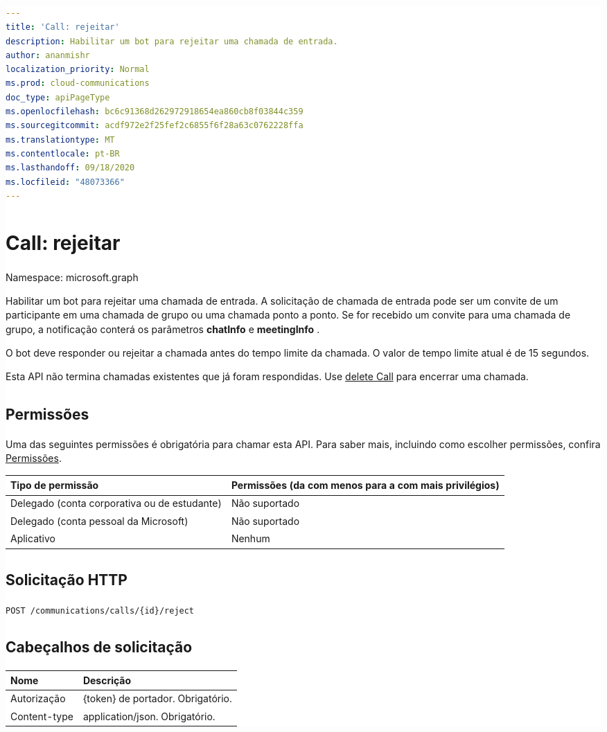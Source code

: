 ```yaml
---
title: 'Call: rejeitar'
description: Habilitar um bot para rejeitar uma chamada de entrada.
author: ananmishr
localization_priority: Normal
ms.prod: cloud-communications
doc_type: apiPageType
ms.openlocfilehash: bc6c91368d262972918654ea860cb8f03844c359
ms.sourcegitcommit: acdf972e2f25fef2c6855f6f28a63c0762228ffa
ms.translationtype: MT
ms.contentlocale: pt-BR
ms.lasthandoff: 09/18/2020
ms.locfileid: "48073366"
---
```

# <a name="call-reject"></a>Call: rejeitar

Namespace: microsoft.graph

Habilitar um bot para rejeitar uma chamada de entrada. A solicitação de chamada de entrada pode ser um convite de um participante em uma chamada de grupo ou uma chamada ponto a ponto. Se for recebido um convite para uma chamada de grupo, a notificação conterá os parâmetros **chatInfo** e **meetingInfo** .

O bot deve responder ou rejeitar a chamada antes do tempo limite da chamada. O valor de tempo limite atual é de 15 segundos.

Esta API não termina chamadas existentes que já foram respondidas. Use [delete Call](../api/call-delete.md) para encerrar uma chamada.

## <a name="permissions"></a>Permissões
Uma das seguintes permissões é obrigatória para chamar esta API. Para saber mais, incluindo como escolher permissões, confira [Permissões](/graph/permissions-reference).

| Tipo de permissão | Permissões (da com menos para a com mais privilégios)                |
| :-------------- | :--------------------------------------------------------- |
| Delegado (conta corporativa ou de estudante)     | Não suportado                       |
| Delegado (conta pessoal da Microsoft) | Não suportado                       |
| Aplicativo     | Nenhum                                                       |

## <a name="http-request"></a>Solicitação HTTP

```http
POST /communications/calls/{id}/reject
```

## <a name="request-headers"></a>Cabeçalhos de solicitação
| Nome          | Descrição               |
|:--------------|:--------------------------|
| Autorização | {token} de portador. Obrigatório. |
| Content-type  | application/json. Obrigatório.|
